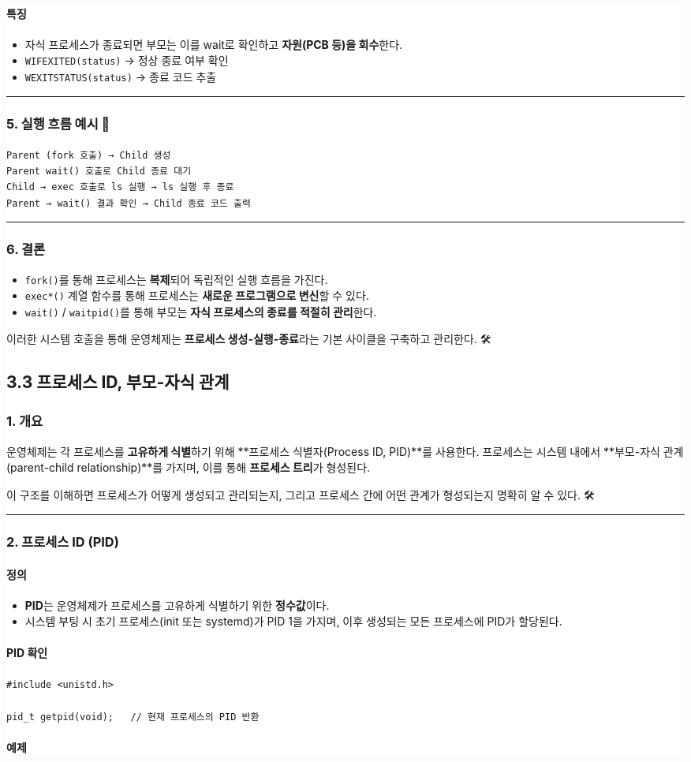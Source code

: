 #### 특징

- 자식 프로세스가 종료되면 부모는 이를 wait로 확인하고 **자원(PCB 등)을 회수**한다.
- `WIFEXITED(status)` → 정상 종료 여부 확인
- `WEXITSTATUS(status)` → 종료 코드 추출

------

### 5. 실행 흐름 예시 🚀

```
Parent (fork 호출) → Child 생성
Parent wait() 호출로 Child 종료 대기
Child → exec 호출로 ls 실행 → ls 실행 후 종료
Parent → wait() 결과 확인 → Child 종료 코드 출력
```

------

### 6. 결론

- `fork()`를 통해 프로세스는 **복제**되어 독립적인 실행 흐름을 가진다.
- `exec*()` 계열 함수를 통해 프로세스는 **새로운 프로그램으로 변신**할 수 있다.
- `wait()` / `waitpid()`를 통해 부모는 **자식 프로세스의 종료를 적절히 관리**한다.

이러한 시스템 호출을 통해 운영체제는 **프로세스 생성-실행-종료**라는 기본 사이클을 구축하고 관리한다. 🛠️

## 3.3 프로세스 ID, 부모-자식 관계

### 1. 개요

운영체제는 각 프로세스를 **고유하게 식별**하기 위해 **프로세스 식별자(Process ID, PID)**를 사용한다.
 프로세스는 시스템 내에서 **부모-자식 관계(parent-child relationship)**를 가지며, 이를 통해 **프로세스 트리**가 형성된다.

이 구조를 이해하면 프로세스가 어떻게 생성되고 관리되는지, 그리고 프로세스 간에 어떤 관계가 형성되는지 명확히 알 수 있다. 🛠️

------

### 2. 프로세스 ID (PID)

#### 정의

- **PID**는 운영체제가 프로세스를 고유하게 식별하기 위한 **정수값**이다.
- 시스템 부팅 시 초기 프로세스(init 또는 systemd)가 PID 1을 가지며, 이후 생성되는 모든 프로세스에 PID가 할당된다.

#### PID 확인

```
#include <unistd.h>

pid_t getpid(void);   // 현재 프로세스의 PID 반환
```

#### 예제
